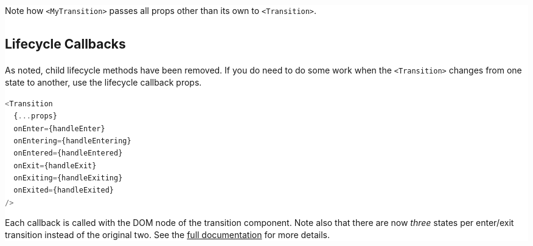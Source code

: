 Note how `<MyTransition>` passes all props other than its own to `<Transition>`.


## Lifecycle Callbacks

As noted, child lifecycle methods have been removed. If you do need to do some work when the `<Transition>` changes from one state to another, use the lifecycle callback props.

```js
<Transition
  {...props}
  onEnter={handleEnter}
  onEntering={handleEntering}
  onEntered={handleEntered}
  onExit={handleExit}
  onExiting={handleExiting}
  onExited={handleExited}
/>
```

Each callback is called with the DOM node of the transition component. Note also that there are now _three_ states per enter/exit transition instead of the original two. See the [full documentation](https://reactcommunity.org/react-transition-group/#Transition) for more details.
